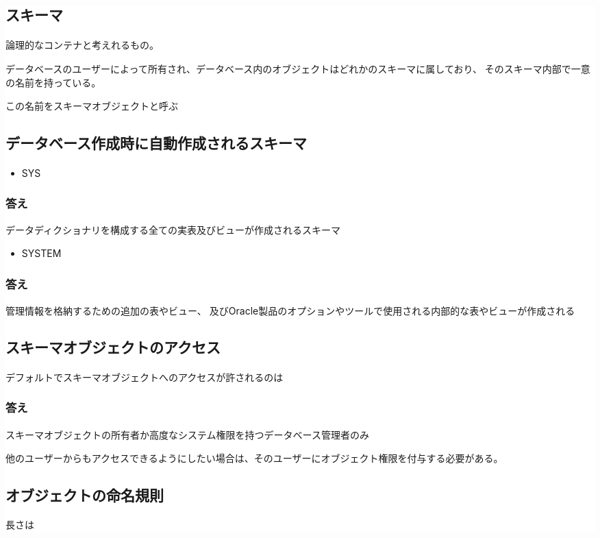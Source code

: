 
## スキーマ

論理的なコンテナと考えれるもの。

データベースのユーザーによって所有され、データベース内のオブジェクトはどれかのスキーマに属しており、
そのスキーマ内部で一意の名前を持っている。

この名前をスキーマオブジェクトと呼ぶ


## データベース作成時に自動作成されるスキーマ

- SYS

<h3 class="title">
答え
</h3>
<div class="box">
    <p>
    データディクショナリを構成する全ての実表及びビューが作成されるスキーマ
    </p>
</div>

- SYSTEM

<h3 class="title">
答え
</h3>
<div class="box">
    <p>管理情報を格納するための追加の表やビュー、
    及びOracle製品のオプションやツールで使用される内部的な表やビューが作成される
    </p>
</div>

## スキーマオブジェクトのアクセス

デフォルトでスキーマオブジェクトへのアクセスが許されるのは

<h3 class="title">
答え
</h3>
<div class="box">
    <p>スキーマオブジェクトの所有者か高度なシステム権限を持つデータベース管理者のみ
    </p>
</div>

他のユーザーからもアクセスできるようにしたい場合は、そのユーザーにオブジェクト権限を付与する必要がある。



## オブジェクトの命名規則

長さは
